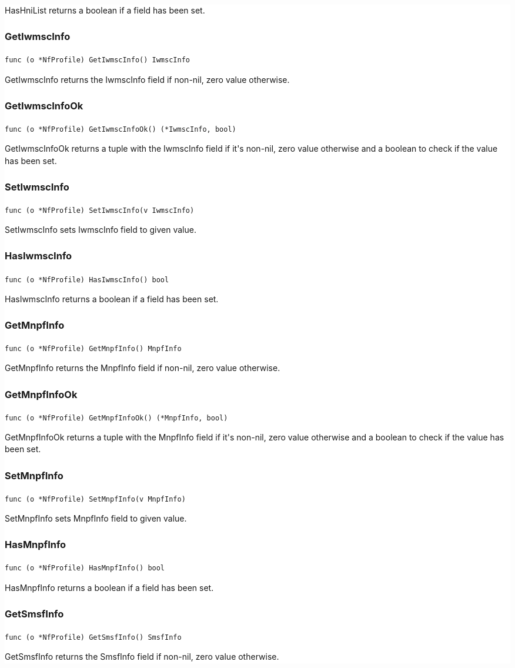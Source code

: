 HasHniList returns a boolean if a field has been set.

### GetIwmscInfo

`func (o *NfProfile) GetIwmscInfo() IwmscInfo`

GetIwmscInfo returns the IwmscInfo field if non-nil, zero value otherwise.

### GetIwmscInfoOk

`func (o *NfProfile) GetIwmscInfoOk() (*IwmscInfo, bool)`

GetIwmscInfoOk returns a tuple with the IwmscInfo field if it's non-nil, zero value otherwise
and a boolean to check if the value has been set.

### SetIwmscInfo

`func (o *NfProfile) SetIwmscInfo(v IwmscInfo)`

SetIwmscInfo sets IwmscInfo field to given value.

### HasIwmscInfo

`func (o *NfProfile) HasIwmscInfo() bool`

HasIwmscInfo returns a boolean if a field has been set.

### GetMnpfInfo

`func (o *NfProfile) GetMnpfInfo() MnpfInfo`

GetMnpfInfo returns the MnpfInfo field if non-nil, zero value otherwise.

### GetMnpfInfoOk

`func (o *NfProfile) GetMnpfInfoOk() (*MnpfInfo, bool)`

GetMnpfInfoOk returns a tuple with the MnpfInfo field if it's non-nil, zero value otherwise
and a boolean to check if the value has been set.

### SetMnpfInfo

`func (o *NfProfile) SetMnpfInfo(v MnpfInfo)`

SetMnpfInfo sets MnpfInfo field to given value.

### HasMnpfInfo

`func (o *NfProfile) HasMnpfInfo() bool`

HasMnpfInfo returns a boolean if a field has been set.

### GetSmsfInfo

`func (o *NfProfile) GetSmsfInfo() SmsfInfo`

GetSmsfInfo returns the SmsfInfo field if non-nil, zero value otherwise.
